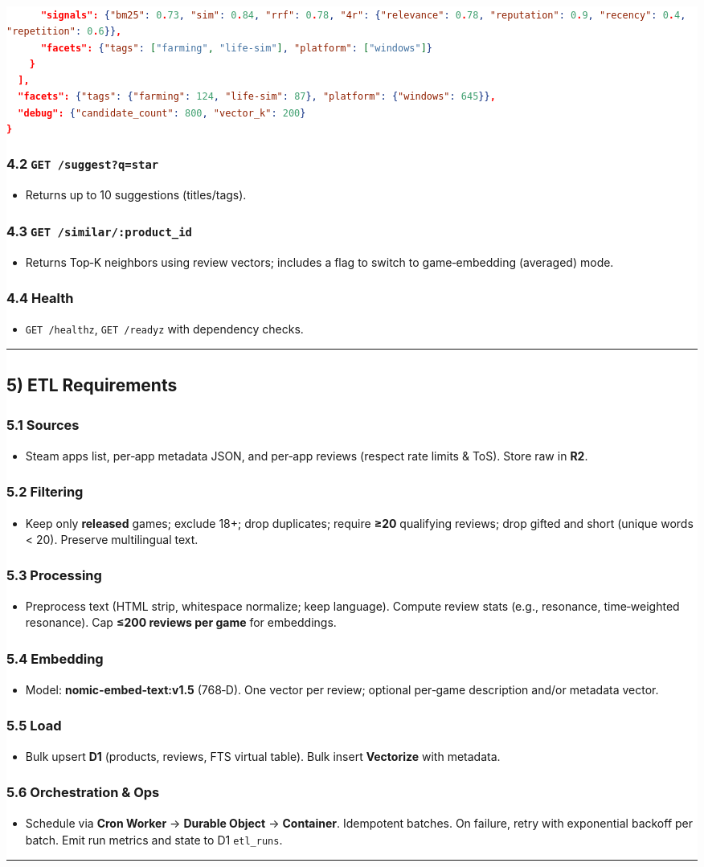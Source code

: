 ```json
      "signals": {"bm25": 0.73, "sim": 0.84, "rrf": 0.78, "4r": {"relevance": 0.78, "reputation": 0.9, "recency": 0.4, "repetition": 0.6}},
      "facets": {"tags": ["farming", "life-sim"], "platform": ["windows"]}
    }
  ],
  "facets": {"tags": {"farming": 124, "life-sim": 87}, "platform": {"windows": 645}},
  "debug": {"candidate_count": 800, "vector_k": 200}
}
```

### 4.2 `GET /suggest?q=star`
- Returns up to 10 suggestions (titles/tags).

### 4.3 `GET /similar/:product_id`
- Returns Top‑K neighbors using review vectors; includes a flag to switch to game‑embedding (averaged) mode.

### 4.4 Health
- `GET /healthz`, `GET /readyz` with dependency checks.

---

## 5) ETL Requirements

### 5.1 Sources
- Steam apps list, per‑app metadata JSON, and per‑app reviews (respect rate limits & ToS). Store raw in **R2**.

### 5.2 Filtering
- Keep only **released** games; exclude 18+; drop duplicates; require **≥20** qualifying reviews; drop gifted and short (unique words < 20). Preserve multilingual text.

### 5.3 Processing
- Preprocess text (HTML strip, whitespace normalize; keep language). Compute review stats (e.g., resonance, time‑weighted resonance). Cap **≤200 reviews per game** for embeddings.

### 5.4 Embedding
- Model: **nomic‑embed‑text:v1.5** (768‑D). One vector per review; optional per‑game description and/or metadata vector.

### 5.5 Load
- Bulk upsert **D1** (products, reviews, FTS virtual table). Bulk insert **Vectorize** with metadata.

### 5.6 Orchestration & Ops
- Schedule via **Cron Worker** → **Durable Object** → **Container**. Idempotent batches. On failure, retry with exponential backoff per batch. Emit run metrics and state to D1 `etl_runs`.

---